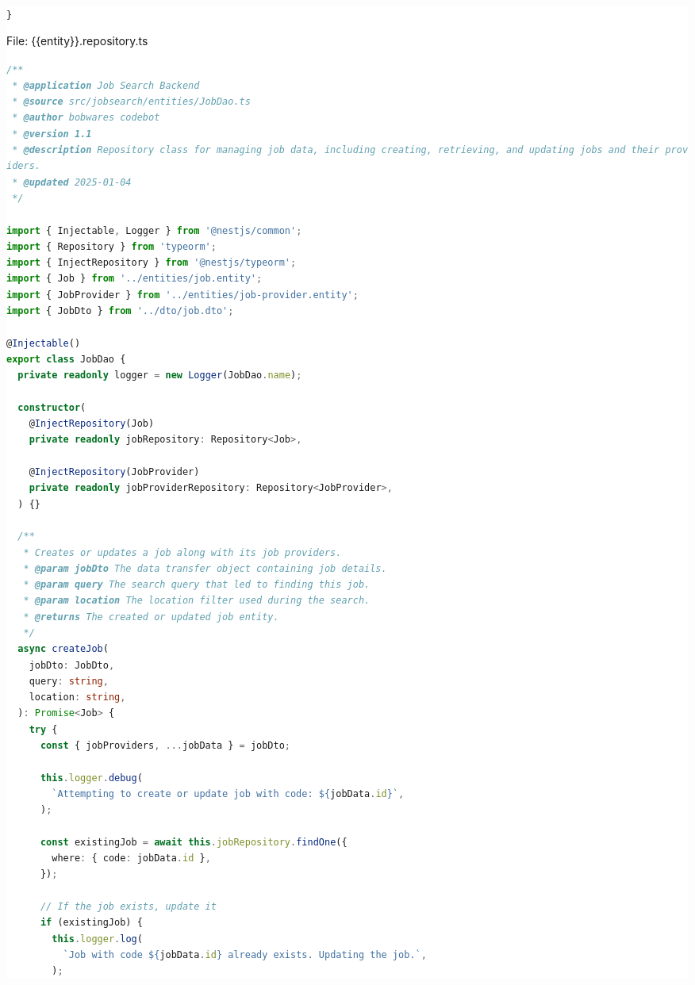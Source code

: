 ```typescript
}
```

File: {{entity}}.repository.ts

```typescript
/**
 * @application Job Search Backend
 * @source src/jobsearch/entities/JobDao.ts
 * @author bobwares codebot
 * @version 1.1
 * @description Repository class for managing job data, including creating, retrieving, and updating jobs and their providers.
 * @updated 2025-01-04
 */

import { Injectable, Logger } from '@nestjs/common';
import { Repository } from 'typeorm';
import { InjectRepository } from '@nestjs/typeorm';
import { Job } from '../entities/job.entity';
import { JobProvider } from '../entities/job-provider.entity';
import { JobDto } from '../dto/job.dto';

@Injectable()
export class JobDao {
  private readonly logger = new Logger(JobDao.name);

  constructor(
    @InjectRepository(Job)
    private readonly jobRepository: Repository<Job>,

    @InjectRepository(JobProvider)
    private readonly jobProviderRepository: Repository<JobProvider>,
  ) {}

  /**
   * Creates or updates a job along with its job providers.
   * @param jobDto The data transfer object containing job details.
   * @param query The search query that led to finding this job.
   * @param location The location filter used during the search.
   * @returns The created or updated job entity.
   */
  async createJob(
    jobDto: JobDto,
    query: string,
    location: string,
  ): Promise<Job> {
    try {
      const { jobProviders, ...jobData } = jobDto;

      this.logger.debug(
        `Attempting to create or update job with code: ${jobData.id}`,
      );

      const existingJob = await this.jobRepository.findOne({
        where: { code: jobData.id },
      });

      // If the job exists, update it
      if (existingJob) {
        this.logger.log(
          `Job with code ${jobData.id} already exists. Updating the job.`,
        );

```